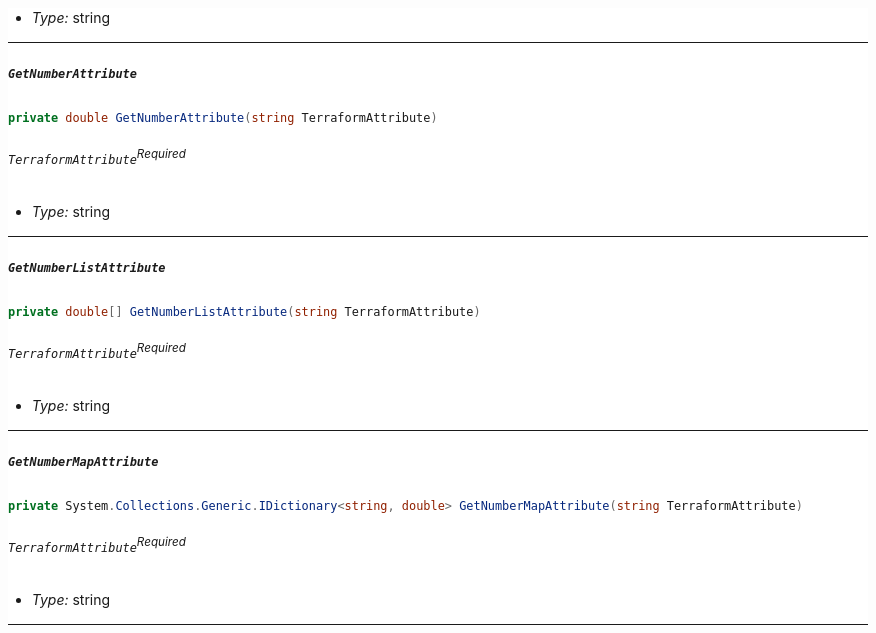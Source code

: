- *Type:* string

---

##### `GetNumberAttribute` <a name="GetNumberAttribute" id="rhizo-co-terraform-provider-oci.dnsZoneStageDnssecKeyVersion.DnsZoneStageDnssecKeyVersion.getNumberAttribute"></a>

```csharp
private double GetNumberAttribute(string TerraformAttribute)
```

###### `TerraformAttribute`<sup>Required</sup> <a name="TerraformAttribute" id="rhizo-co-terraform-provider-oci.dnsZoneStageDnssecKeyVersion.DnsZoneStageDnssecKeyVersion.getNumberAttribute.parameter.terraformAttribute"></a>

- *Type:* string

---

##### `GetNumberListAttribute` <a name="GetNumberListAttribute" id="rhizo-co-terraform-provider-oci.dnsZoneStageDnssecKeyVersion.DnsZoneStageDnssecKeyVersion.getNumberListAttribute"></a>

```csharp
private double[] GetNumberListAttribute(string TerraformAttribute)
```

###### `TerraformAttribute`<sup>Required</sup> <a name="TerraformAttribute" id="rhizo-co-terraform-provider-oci.dnsZoneStageDnssecKeyVersion.DnsZoneStageDnssecKeyVersion.getNumberListAttribute.parameter.terraformAttribute"></a>

- *Type:* string

---

##### `GetNumberMapAttribute` <a name="GetNumberMapAttribute" id="rhizo-co-terraform-provider-oci.dnsZoneStageDnssecKeyVersion.DnsZoneStageDnssecKeyVersion.getNumberMapAttribute"></a>

```csharp
private System.Collections.Generic.IDictionary<string, double> GetNumberMapAttribute(string TerraformAttribute)
```

###### `TerraformAttribute`<sup>Required</sup> <a name="TerraformAttribute" id="rhizo-co-terraform-provider-oci.dnsZoneStageDnssecKeyVersion.DnsZoneStageDnssecKeyVersion.getNumberMapAttribute.parameter.terraformAttribute"></a>

- *Type:* string

---
